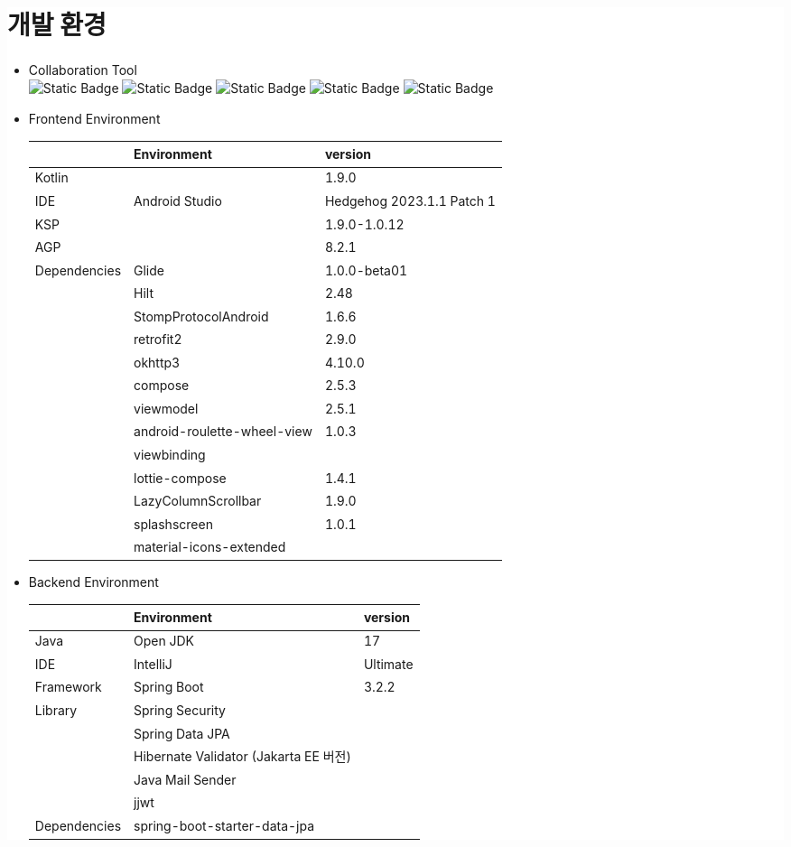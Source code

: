 # 개발 환경

- Collaboration Tool  
  ![Static Badge](https://img.shields.io/badge/JIRA-253858.svg?&style=flat&logo=JIRA&logoColor=2684ff)
  ![Static Badge](https://img.shields.io/badge/Gerrit-ffaaaa.svg?&style=flat&logo=GERRIT&logoColor=aaffaa)
  ![Static Badge](https://img.shields.io/badge/GITLAB-e14328.svg?&style=flat&logo=GITLAB&logoColor=ff9d1a)
  ![Static Badge](https://img.shields.io/badge/NOTION-000000.svg?&style=flat&logo=NOTION&logoColor=ffffff)
  ![Static Badge](https://img.shields.io/badge/MATTERMOST-2c4478.svg?&style=flat&logo=MATTERMOST&logoColor=ffffff)
- Frontend Environment

    |  | Environment | version |
    | --- | --- | --- |
    | Kotlin |  | 1.9.0 |
    | IDE | Android Studio | Hedgehog 2023.1.1 Patch 1 |
    | KSP |  | 1.9.0-1.0.12 |
    | AGP |  | 8.2.1 |
    | Dependencies | Glide | 1.0.0-beta01 |
    |  | Hilt | 2.48 |
    |  | StompProtocolAndroid | 1.6.6 |
    |  | retrofit2 | 2.9.0 |
    |  | okhttp3 | 4.10.0 |
    |  | compose | 2.5.3 |
    |  | viewmodel | 2.5.1 |
    |  | android-roulette-wheel-view | 1.0.3 |
    |  | viewbinding |  |
    |  | lottie-compose | 1.4.1 |
    |  | LazyColumnScrollbar | 1.9.0 |
    |  | splashscreen | 1.0.1 |
    |  | material-icons-extended |  |
- Backend Environment

    |  | Environment | version                                           |
    | --- | --- |---------------------------------------------------|
    | Java | Open JDK | 17                                                 |
    | IDE | IntelliJ | Ultimate                                          |
    | Framework | Spring Boot | 3.2.2                                             |
    | Library | Spring Security |                                                   |
    |  | Spring Data JPA |                                                   |
    |  | Hibernate Validator (Jakarta EE 버전) |                                                   |
    |  | Java Mail Sender |                                                   |
    |  | jjwt |                                                   |
    | Dependencies | spring-boot-starter-data-jpa |                                                   |